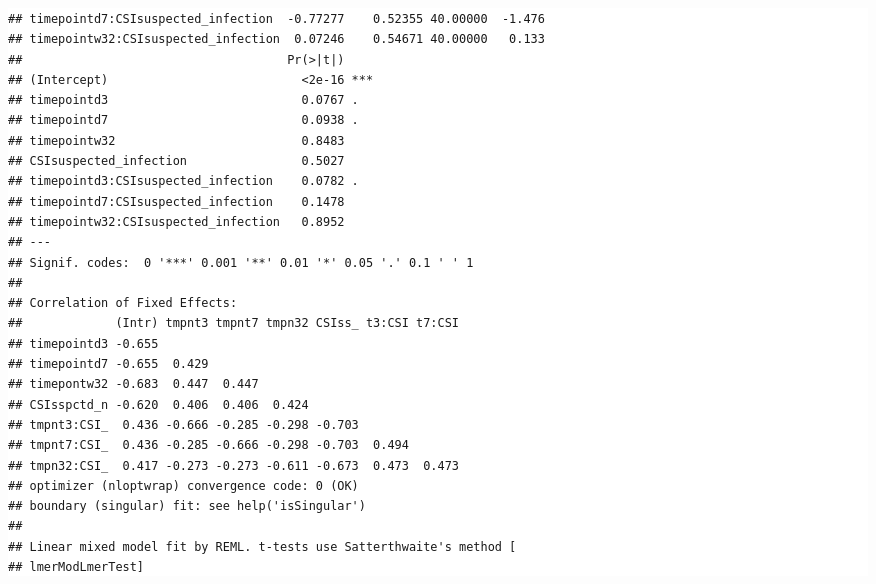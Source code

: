    ## timepointd7:CSIsuspected_infection  -0.77277    0.52355 40.00000  -1.476
    ## timepointw32:CSIsuspected_infection  0.07246    0.54671 40.00000   0.133
    ##                                     Pr(>|t|)    
    ## (Intercept)                           <2e-16 ***
    ## timepointd3                           0.0767 .  
    ## timepointd7                           0.0938 .  
    ## timepointw32                          0.8483    
    ## CSIsuspected_infection                0.5027    
    ## timepointd3:CSIsuspected_infection    0.0782 .  
    ## timepointd7:CSIsuspected_infection    0.1478    
    ## timepointw32:CSIsuspected_infection   0.8952    
    ## ---
    ## Signif. codes:  0 '***' 0.001 '**' 0.01 '*' 0.05 '.' 0.1 ' ' 1
    ## 
    ## Correlation of Fixed Effects:
    ##             (Intr) tmpnt3 tmpnt7 tmpn32 CSIss_ t3:CSI t7:CSI
    ## timepointd3 -0.655                                          
    ## timepointd7 -0.655  0.429                                   
    ## timepontw32 -0.683  0.447  0.447                            
    ## CSIsspctd_n -0.620  0.406  0.406  0.424                     
    ## tmpnt3:CSI_  0.436 -0.666 -0.285 -0.298 -0.703              
    ## tmpnt7:CSI_  0.436 -0.285 -0.666 -0.298 -0.703  0.494       
    ## tmpn32:CSI_  0.417 -0.273 -0.273 -0.611 -0.673  0.473  0.473
    ## optimizer (nloptwrap) convergence code: 0 (OK)
    ## boundary (singular) fit: see help('isSingular')
    ## 
    ## Linear mixed model fit by REML. t-tests use Satterthwaite's method [
    ## lmerModLmerTest]